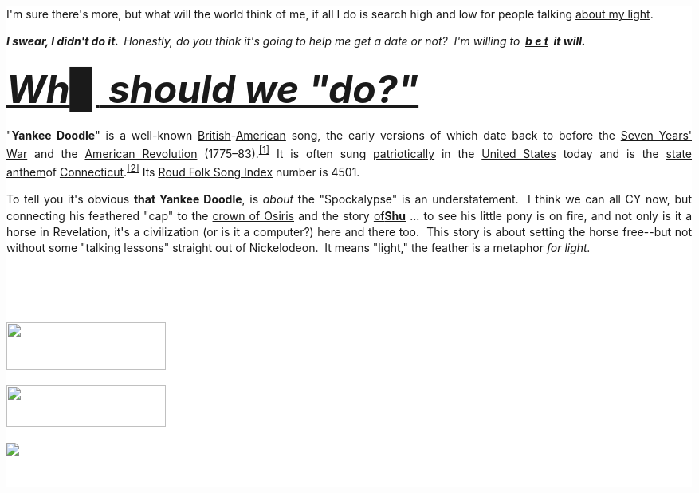 <p style="text-align: justify;">I&#39;m sure there&#39;s more, but what will the world think of me, if all I do is search high and low for people talking&nbsp;<a href="http://meetdaeyeora.fromthemachine.org/x/c?c=1277028&amp;l=10533433-3dbf-4fdf-a226-69d136a6e7a9&amp;r=d14fdee4-2469-4049-85fa-60443abaffa6" target="_blank">about my light</a>.</p>

<p style="text-align: justify;"><em><strong>I swear, I didn&#39;t do it. &nbsp;</strong>Honestly, do you think it&#39;s going to help me get a date or not?&nbsp; I&#39;m willing to<strong>&nbsp; <u>b e t</u>&nbsp; it will.</strong></em></p>

<p style="text-align: justify;"><span style="font-size:48px;"><a href="http://who.reallyhim.com/"><em><strong>Wh</strong></em>▊<em><strong>&nbsp;should we &quot;do?&quot;</strong></em></a></span></p>

<p style="text-align: justify;">&quot;<b>Yankee Doodle</b>&quot; is a well-known&nbsp;<a href="https://en.wikipedia.org/wiki/Music_of_the_United_Kingdom" target="_blank" title="Music of the United Kingdom">British</a>-<a href="https://en.wikipedia.org/wiki/Music_of_the_United_States" target="_blank" title="Music of the United States">American</a>&nbsp;<wbr />song, the early versions of which date back to before the&nbsp;<a href="https://en.wikipedia.org/wiki/Seven_Years%27_War" target="_blank" title="Seven Years' War">Seven Years&#39; War</a>&nbsp;and the&nbsp;<a href="https://en.wikipedia.org/wiki/American_Revolution" target="_blank" title="American Revolution">American Revolution</a>&nbsp;(1775&ndash;83).<sup id="gmail-m_540843752078009674gmail-cite_ref-abcnews_1-0"><a href="https://en.wikipedia.org/wiki/Yankee_Doodle#cite_note-abcnews-1" target="_blank">[1]</a></sup>&nbsp;It is often sung&nbsp;<a href="https://en.wikipedia.org/wiki/Patriotic" target="_blank" title="Patriotic">patriotically</a>&nbsp;in the&nbsp;<a href="https://en.wikipedia.org/wiki/United_States" target="_blank" title="United States">United States</a>&nbsp;today and is the&nbsp;<a href="https://en.wikipedia.org/wiki/List_of_U.S._state_songs" target="_blank" title="List of U.S. state songs">state anthem</a>of&nbsp;<a href="https://en.wikipedia.org/wiki/Connecticut" target="_blank" title="Connecticut">Connecticut</a>.<sup id="gmail-m_540843752078009674gmail-cite_ref-2"><a href="https://en.wikipedia.org/wiki/Yankee_Doodle#cite_note-2" target="_blank">[2]</a></sup>&nbsp;Its&nbsp;<a href="https://en.wikipedia.org/wiki/Roud_Folk_Song_Index" target="_blank" title="Roud Folk Song Index">R<wbr />oud Folk Song Index</a>&nbsp;number is 4501.</p>

<p style="text-align: justify;">To tell you it&#39;s obvious&nbsp;<b>that Yankee Doodle</b>, is&nbsp;<i>about</i>&nbsp;the &quot;Spockalypse&quot; is an understatement.&nbsp; I think we can all CY now, but connecting his feathered &quot;cap&quot; to the&nbsp;<a href="https://en.wikipedia.org/wiki/Osiris" target="_blank">crown of Osiris</a>&nbsp;and the story&nbsp;<a href="https://en.wikipedia.org/wiki/Shu_(Egyptian_god)" target="_blank">of<b>Shu</b></a>&nbsp;... to see his little pony is on fire, and not only is it a horse in Revelation, it&#39;s a civilization (or is it a computer?) here and there too.&nbsp; This story is about setting the horse free--but not without some &quot;talking lessons&quot; straight out of Nickelodeon.&nbsp; It means &quot;light,&quot; the feather is a metaphor&nbsp;<i>for light.</i></p>

<p><a href="http://meetdaeyeora.fromthemachine.org/x/c?c=1705067&amp;l=789b00c4-9ee8-4cd2-9ccf-8bbdf1298f35&amp;r=bbb21e5e-3a7a-4415-9770-be995e05395f"><img alt="" border="0" id="BLOGGER_PHOTO_ID_6487653616566321954" src="http://omega.september2016.com/reqs/4.bp.blogspot.com/-O8UYCUg6zCc/WgjGl1k2wyI/AAAAAAAAKP8/9lvqrSSTW1IDChDUISMy6kc_MIrFlU23QCK4BGAYYCw/s320/image-765805.png" /></a></p>

<p><a href="http://meetdaeyeora.fromthemachine.org/x/c?c=1705067&amp;l=144f585d-0fbb-4c80-8178-93f73cc601c8&amp;r=bbb21e5e-3a7a-4415-9770-be995e05395f"><img alt="" border="0" id="BLOGGER_PHOTO_ID_6487653625558315618" src="http://omega.september2016.com/reqs/1.bp.blogspot.com/-1pS5fNTQIcM/WgjGmXEtsmI/AAAAAAAAKQE/yUDNsRpbtAQWpJhgwo_GjZJZuna2cHxNQCK4BGAYYCw/s320/image-767907.png" /></a></p>

<p><a href="http://meetdaeyeora.fromthemachine.org/x/c?c=1705067&amp;l=210082d4-7c55-4f40-a8ec-0a46f9a1a01c&amp;r=bbb21e5e-3a7a-4415-9770-be995e05395f"><img alt="" id="BLOGGER_PHOTO_ID_6487653545740623618" src="http://omega.september2016.com/reqs/1.bp.blogspot.com/-WZAStXks3qk/WgjGhtusXwI/AAAAAAAAKPE/zluX7UgzG68hLUZvfkRydLta68XpNS60gCK4BGAYYCw/s640/image-748727.png" style="border-width: 0px; border-style: solid; width: 200px; height: 60px;" /></a></p>

<p><a href="http://meetdaeyeora.fromthemachine.org/x/c?c=1705067&amp;l=144f585d-0fbb-4c80-8178-93f73cc601c8&amp;r=bbb21e5e-3a7a-4415-9770-be995e05395f"><img alt="" id="BLOGGER_PHOTO_ID_6487653553674902946" src="http://omega.september2016.com/reqs/2.bp.blogspot.com/-LJQUlIexgCI/WgjGiLSX3aI/AAAAAAAAKPM/lPXCflLBBCw0n6-wbJjxrbstN_LJKS6WACK4BGAYYCw/s640/image-750691.png" style="border-width: 0px; border-style: solid; width: 200px; height: 52px;" /></a></p>

<p><img src="http://omega.september2016.com/reqs/i.imgur.com/6dVzbVg.png" /></p>

<p><a href="http://meetdaeyeora.fromthemachine.org/x/c?c=1705067&amp;l=ef19294a-f0f4-4b71-8afb-ae5ac51ff53c&amp;r=bbb21e5e-3a7a-4415-9770-be995e05395f"><img alt="" border="0" id="BLOGGER_PHOTO_ID_6487653585212127970" src="http://omega.september2016.com/reqs/2.bp.blogspot.com/-c73L_GXQU9k/WgjGkAxbuuI/AAAAAAAAKPk/XSXrpiWbcnQ2bwiDsR8U1YnGuGhSFrHXwCK4BGAYYCw/s320/image-758412.png" /></a></p>
